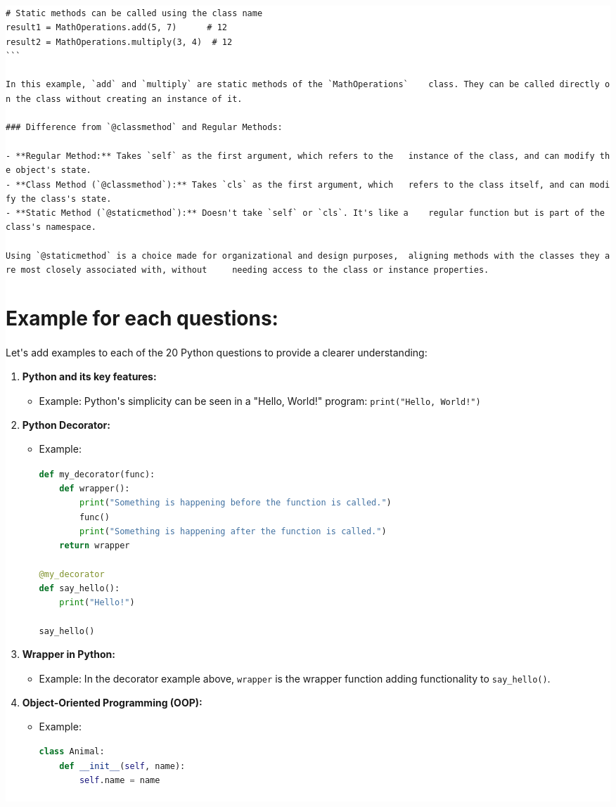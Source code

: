     # Static methods can be called using the class name
    result1 = MathOperations.add(5, 7)      # 12
    result2 = MathOperations.multiply(3, 4)  # 12
    ```
    
    In this example, `add` and `multiply` are static methods of the `MathOperations`    class. They can be called directly on the class without creating an instance of it.
    
    ### Difference from `@classmethod` and Regular Methods:
    
    - **Regular Method:** Takes `self` as the first argument, which refers to the   instance of the class, and can modify the object's state.
    - **Class Method (`@classmethod`):** Takes `cls` as the first argument, which   refers to the class itself, and can modify the class's state.
    - **Static Method (`@staticmethod`):** Doesn't take `self` or `cls`. It's like a    regular function but is part of the class's namespace.
    
    Using `@staticmethod` is a choice made for organizational and design purposes,  aligning methods with the classes they are most closely associated with, without     needing access to the class or instance properties.


# Example for each questions:
Let's add examples to each of the 20 Python questions to provide a clearer understanding:

1. **Python and its key features:**
   - Example: Python's simplicity can be seen in a "Hello, World!" program: `print("Hello, World!")`

2. **Python Decorator:**
   - Example: 
     ```python
     def my_decorator(func):
         def wrapper():
             print("Something is happening before the function is called.")
             func()
             print("Something is happening after the function is called.")
         return wrapper

     @my_decorator
     def say_hello():
         print("Hello!")

     say_hello()
     ```

3. **Wrapper in Python:**
   - Example: In the decorator example above, `wrapper` is the wrapper function adding functionality to `say_hello()`.

4. **Object-Oriented Programming (OOP):**
   - Example:
     ```python
     class Animal:
         def __init__(self, name):
             self.name = name
         